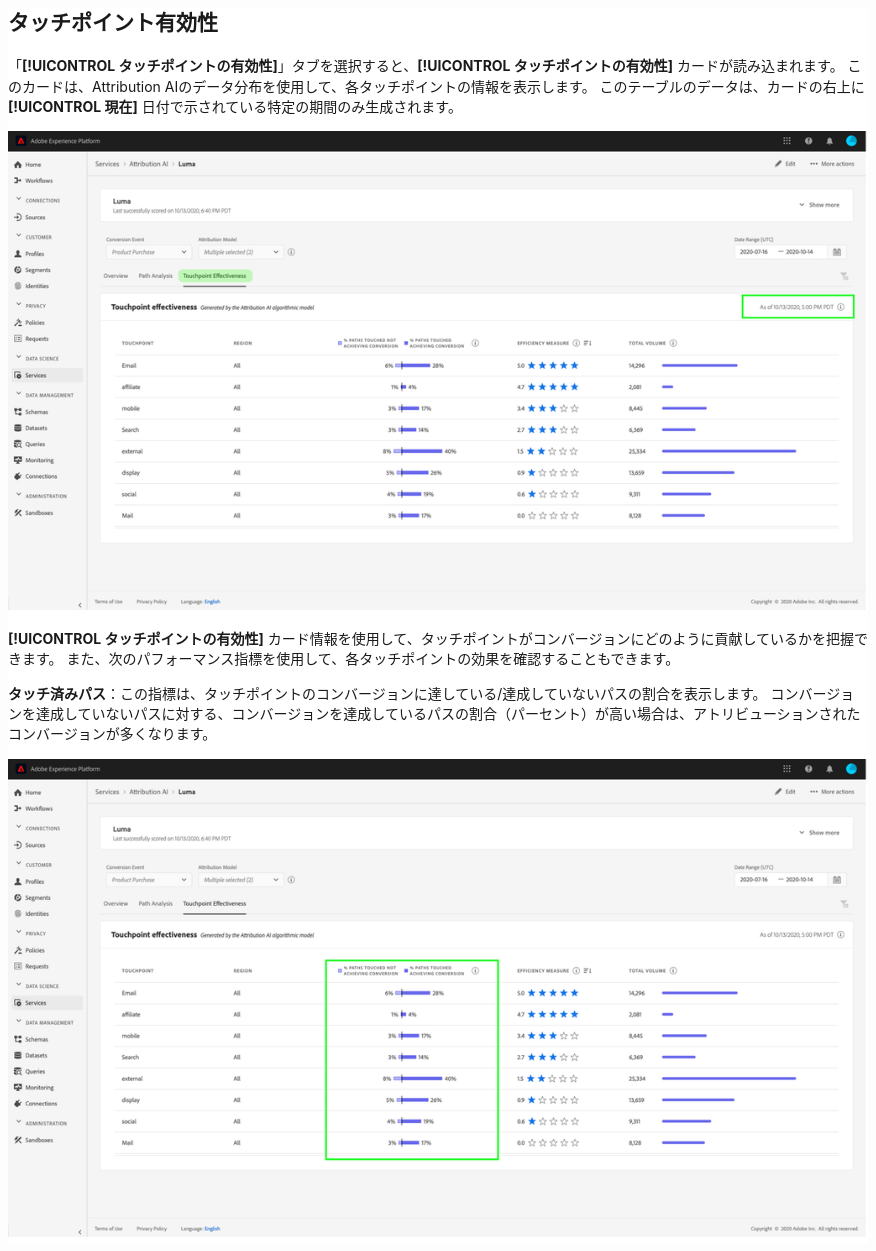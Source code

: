 ## タッチポイント有効性

「**[!UICONTROL タッチポイントの有効性]**」タブを選択すると、**[!UICONTROL タッチポイントの有効性]** カードが読み込まれます。 このカードは、Attribution AIのデータ分布を使用して、各タッチポイントの情報を表示します。 このテーブルのデータは、カードの右上に **[!UICONTROL 現在]** 日付で示されている特定の期間のみ生成されます。

![&#x200B; タッチポイント有効性の選択 &#x200B;](./images/insights/Touchpoint-effectiveness.png)

**[!UICONTROL タッチポイントの有効性]** カード情報を使用して、タッチポイントがコンバージョンにどのように貢献しているかを把握できます。 また、次のパフォーマンス指標を使用して、各タッチポイントの効果を確認することもできます。

**タッチ済みパス**：この指標は、タッチポイントのコンバージョンに達している/達成していないパスの割合を表示します。 コンバージョンを達成していないパスに対する、コンバージョンを達成しているパスの割合（パーセント）が高い場合は、アトリビューションされたコンバージョンが多くなります。

![&#x200B; タッチされたパスの指標 &#x200B;](./images/insights/Touchpoint-metrics.png)
